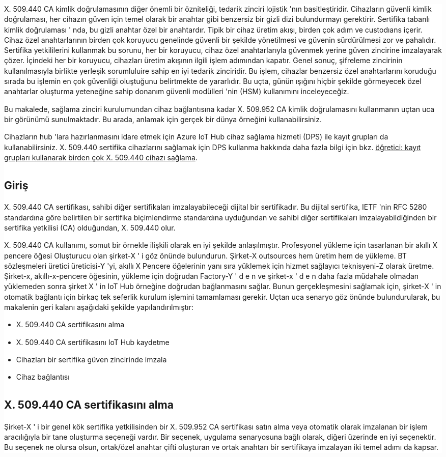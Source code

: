 X. 509.440 CA kimlik doğrulamasının diğer önemli bir özniteliği, tedarik zinciri lojistik 'nın basitleştiridir. Cihazların güvenli kimlik doğrulaması, her cihazın güven için temel olarak bir anahtar gibi benzersiz bir gizli dizi bulundurmayı gerektirir. Sertifika tabanlı kimlik doğrulaması ' nda, bu gizli anahtar özel bir anahtardır. Tipik bir cihaz üretim akışı, birden çok adım ve custodıans içerir. Cihaz özel anahtarlarının birden çok koruyucu genelinde güvenli bir şekilde yönetilmesi ve güvenin sürdürülmesi zor ve pahalıdır. Sertifika yetkililerini kullanmak bu sorunu, her bir koruyucu, cihaz özel anahtarlarıyla güvenmek yerine güven zincirine imzalayarak çözer. İçindeki her bir koruyucu, cihazları üretim akışının ilgili işlem adımından kapatır. Genel sonuç, şifreleme zincirinin kullanılmasıyla birlikte yerleşik sorumluluire sahip en iyi tedarik zinciridir. Bu işlem, cihazlar benzersiz özel anahtarlarını koruduğu sırada bu işlemin en çok güvenliği oluştuğunu belirtmekte de yararlıdır. Bu uçta, günün ışığını hiçbir şekilde görmeyecek özel anahtarlar oluşturma yeteneğine sahip donanım güvenli modülleri 'nin (HSM) kullanımını inceleyeceğiz.

Bu makalede, sağlama zinciri kurulumundan cihaz bağlantısına kadar X. 509.952 CA kimlik doğrulamasını kullanmanın uçtan uca bir görünümü sunulmaktadır. Bu arada, anlamak için gerçek bir dünya örneğini kullanabilirsiniz.

Cihazların hub 'lara hazırlanmasını idare etmek için Azure IoT Hub cihaz sağlama hizmeti (DPS) ile kayıt grupları da kullanabilirsiniz. X. 509.440 sertifika cihazlarını sağlamak için DPS kullanma hakkında daha fazla bilgi için bkz. [öğretici: kayıt grupları kullanarak birden çok X. 509.440 cihazı sağlama](../iot-dps/tutorial-custom-hsm-enrollment-group-x509.md).

## <a name="introduction"></a>Giriş

X. 509.440 CA sertifikası, sahibi diğer sertifikaları imzalayabileceği dijital bir sertifikadır. Bu dijital sertifika, IETF 'nin RFC 5280 standardına göre belirtilen bir sertifika biçimlendirme standardına uyduğundan ve sahibi diğer sertifikaları imzalayabildiğinden bir sertifika yetkilisi (CA) olduğundan, X. 509.440 olur.

X. 509.440 CA kullanımı, somut bir örnekle ilişkili olarak en iyi şekilde anlaşılmıştır. Profesyonel yükleme için tasarlanan bir akıllı X pencere öğesi Oluşturucu olan şirket-X ' i göz önünde bulundurun. Şirket-X outsources hem üretim hem de yükleme. BT sözleşmeleri üretici üreticisi-Y 'yi, akıllı X Pencere öğelerinin yanı sıra yüklemek için hizmet sağlayıcı teknisyeni-Z olarak üretme. Şirket-x, akıllı-x-pencere öğesinin, yükleme için doğrudan Factory-Y ' d e n ve şirket-x ' d e n daha fazla müdahale olmadan yüklemeden sonra şirket X ' in IoT Hub örneğine doğrudan bağlanmasını sağlar. Bunun gerçekleşmesini sağlamak için, şirket-X ' in otomatik bağlantı için birkaç tek seferlik kurulum işlemini tamamlaması gerekir. Uçtan uca senaryo göz önünde bulundurularak, bu makalenin geri kalanı aşağıdaki şekilde yapılandırılmıştır:

* X. 509.440 CA sertifikasını alma

* X. 509.440 CA sertifikasını IoT Hub kaydetme

* Cihazları bir sertifika güven zincirinde imzala

* Cihaz bağlantısı

## <a name="acquire-the-x509-ca-certificate"></a>X. 509.440 CA sertifikasını alma

Şirket-X ' i bir genel kök sertifika yetkilisinden bir X. 509.952 CA sertifikası satın alma veya otomatik olarak imzalanan bir işlem aracılığıyla bir tane oluşturma seçeneği vardır. Bir seçenek, uygulama senaryosuna bağlı olarak, diğeri üzerinde en iyi seçenektir. Bu seçenek ne olursa olsun, ortak/özel anahtar çifti oluşturan ve ortak anahtarı bir sertifikaya imzalayan iki temel adımı da kapsar.
